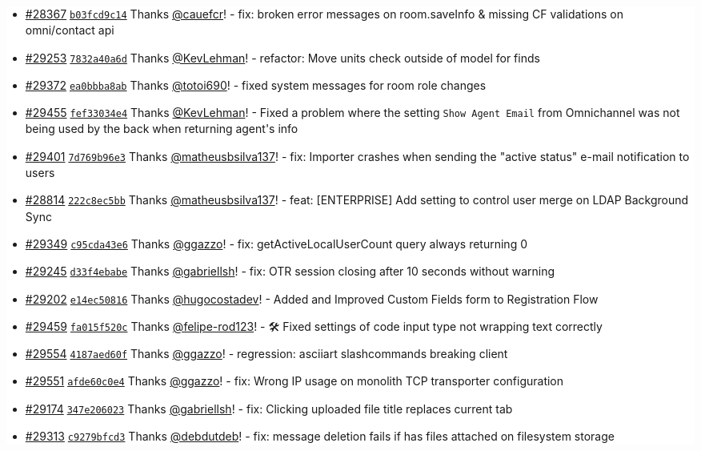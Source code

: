 - [#28367](https://github.com/RocketChat/Rocket.Chat/pull/28367) [`b03fcd9c14`](https://github.com/RocketChat/Rocket.Chat/commit/b03fcd9c14170373e0bd6e44b9b7f369945ffbf2) Thanks [@cauefcr](https://github.com/cauefcr)! - fix: broken error messages on room.saveInfo & missing CF validations on omni/contact api

- [#29253](https://github.com/RocketChat/Rocket.Chat/pull/29253) [`7832a40a6d`](https://github.com/RocketChat/Rocket.Chat/commit/7832a40a6da4b7555aee79261971ccca65da255c) Thanks [@KevLehman](https://github.com/KevLehman)! - refactor: Move units check outside of model for finds

- [#29372](https://github.com/RocketChat/Rocket.Chat/pull/29372) [`ea0bbba8ab`](https://github.com/RocketChat/Rocket.Chat/commit/ea0bbba8abebfa8e0fceac25743b4a9283e223d5) Thanks [@totoi690](https://github.com/totoi690)! - fixed system messages for room role changes

- [#29455](https://github.com/RocketChat/Rocket.Chat/pull/29455) [`fef33034e4`](https://github.com/RocketChat/Rocket.Chat/commit/fef33034e48ab56b9c0bffda91a66f6aa4fc7177) Thanks [@KevLehman](https://github.com/KevLehman)! - Fixed a problem where the setting `Show Agent Email` from Omnichannel was not being used by the back when returning agent's info

- [#29401](https://github.com/RocketChat/Rocket.Chat/pull/29401) [`7d769b96e3`](https://github.com/RocketChat/Rocket.Chat/commit/7d769b96e3d8c56d1beba306805d741377edab6f) Thanks [@matheusbsilva137](https://github.com/matheusbsilva137)! - fix: Importer crashes when sending the "active status" e-mail notification to users

- [#28814](https://github.com/RocketChat/Rocket.Chat/pull/28814) [`222c8ec5bb`](https://github.com/RocketChat/Rocket.Chat/commit/222c8ec5bb49aa3cd7327d707a957cde592401c6) Thanks [@matheusbsilva137](https://github.com/matheusbsilva137)! - feat: [ENTERPRISE] Add setting to control user merge on LDAP Background Sync

- [#29349](https://github.com/RocketChat/Rocket.Chat/pull/29349) [`c95cda43e6`](https://github.com/RocketChat/Rocket.Chat/commit/c95cda43e69b931cb2c902f9cd031ac064930f6a) Thanks [@ggazzo](https://github.com/ggazzo)! - fix: getActiveLocalUserCount query always returning 0

- [#29245](https://github.com/RocketChat/Rocket.Chat/pull/29245) [`d33f4ebabe`](https://github.com/RocketChat/Rocket.Chat/commit/d33f4ebabee0bc1e49745c8e8ff816a58a3264f6) Thanks [@gabriellsh](https://github.com/gabriellsh)! - fix: OTR session closing after 10 seconds without warning

- [#29202](https://github.com/RocketChat/Rocket.Chat/pull/29202) [`e14ec50816`](https://github.com/RocketChat/Rocket.Chat/commit/e14ec50816ef34ee1df61cb8e824cb2a55ff6db9) Thanks [@hugocostadev](https://github.com/hugocostadev)! - Added and Improved Custom Fields form to Registration Flow

- [#29459](https://github.com/RocketChat/Rocket.Chat/pull/29459) [`fa015f520c`](https://github.com/RocketChat/Rocket.Chat/commit/fa015f520c9ae7b41a6f73e2ad4ecd9db117fc4e) Thanks [@felipe-rod123](https://github.com/felipe-rod123)! - 🛠️ Fixed settings of code input type not wrapping text correctly

- [#29554](https://github.com/RocketChat/Rocket.Chat/pull/29554) [`4187aed60f`](https://github.com/RocketChat/Rocket.Chat/commit/4187aed60f750d1adcdcf83438ed75a171a3e49f) Thanks [@ggazzo](https://github.com/ggazzo)! - regression: asciiart slashcommands breaking client

- [#29551](https://github.com/RocketChat/Rocket.Chat/pull/29551) [`afde60c0e4`](https://github.com/RocketChat/Rocket.Chat/commit/afde60c0e46178f1d377b13b438c6c83de9b1290) Thanks [@ggazzo](https://github.com/ggazzo)! - fix: Wrong IP usage on monolith TCP transporter configuration

- [#29174](https://github.com/RocketChat/Rocket.Chat/pull/29174) [`347e206023`](https://github.com/RocketChat/Rocket.Chat/commit/347e2060235fad8b353294501b54a9db809bfbff) Thanks [@gabriellsh](https://github.com/gabriellsh)! - fix: Clicking uploaded file title replaces current tab

- [#29313](https://github.com/RocketChat/Rocket.Chat/pull/29313) [`c9279bfcd3`](https://github.com/RocketChat/Rocket.Chat/commit/c9279bfcd31e7437719c7dc38b80dea0dee84c47) Thanks [@debdutdeb](https://github.com/debdutdeb)! - fix: message deletion fails if has files attached on filesystem storage
